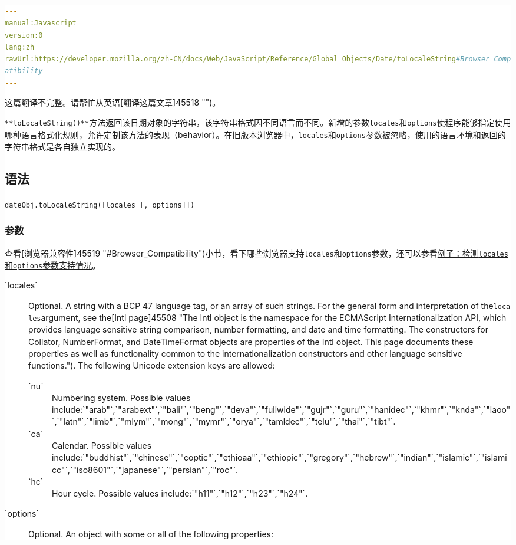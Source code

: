 ```yaml
---
manual:Javascript
version:0
lang:zh
rawUrl:https://developer.mozilla.org/zh-CN/docs/Web/JavaScript/Reference/Global_Objects/Date/toLocaleString#Browser_Compatibility
---
```




这篇翻译不完整。请帮忙从英语[翻译这篇文章]45518 "")。






`**toLocaleString()**`方法返回该日期对象的字符串，该字符串格式因不同语言而不同。新增的参数`locales`和`options`使程序能够指定使用哪种语言格式化规则，允许定制该方法的表现（behavior）。在旧版本浏览器中，`locales`和`options`参数被忽略，使用的语言环境和返回的字符串格式是各自独立实现的。

<iframe src='https://interactive-examples.mdn.mozilla.net/pages/js/date-tolocalestring.html' width='100%' height='250'></iframe>

## 语法<a name="Syntax"></a>

```
dateObj.toLocaleString([locales [, options]])
```

### 参数<a name="Parameters"></a>


查看[浏览器兼容性]45519 "#Browser_Compatibility")小节，看下哪些浏览器支持`locales`和`options`参数，还可以参看[例子：检测`locales`和`options`参数支持情况](%41904#Example:_Checking_for_support_for_locales_and_options_arguments "")。

<dl><dt id=''>`locales`</dt><dd>

Optional. A string with a BCP 47 language tag, or an array of such strings. For the general form and interpretation of the`locales`argument, see the[Intl page]45508 "The Intl object is the namespace for the ECMAScript Internationalization API, which provides language sensitive string comparison, number formatting, and date and time formatting. The constructors for Collator, NumberFormat, and DateTimeFormat objects are properties of the Intl object. This page documents these properties as well as functionality common to the internationalization constructors and other language sensitive functions."). The following Unicode extension keys are allowed:

<dl><dt id=''>`nu`</dt><dd>Numbering system. Possible values include:`"arab"`,`"arabext"`,`"bali"`,`"beng"`,`"deva"`,`"fullwide"`,`"gujr"`,`"guru"`,`"hanidec"`,`"khmr"`,`"knda"`,`"laoo"`,`"latn"`,`"limb"`,`"mlym"`,`"mong"`,`"mymr"`,`"orya"`,`"tamldec"`,`"telu"`,`"thai"`,`"tibt"`.</dd><dt id=''>`ca`</dt><dd>Calendar. Possible values include:`"buddhist"`,`"chinese"`,`"coptic"`,`"ethioaa"`,`"ethiopic"`,`"gregory"`,`"hebrew"`,`"indian"`,`"islamic"`,`"islamicc"`,`"iso8601"`,`"japanese"`,`"persian"`,`"roc"`.</dd><dt id=''>`hc`</dt><dd>Hour cycle. Possible values include:`"h11"`,`"h12"`,`"h23"`,`"h24"`.</dd></dl></dd><dt id=''>`options`</dt><dd>

Optional. An object with some or all of the following properties:
